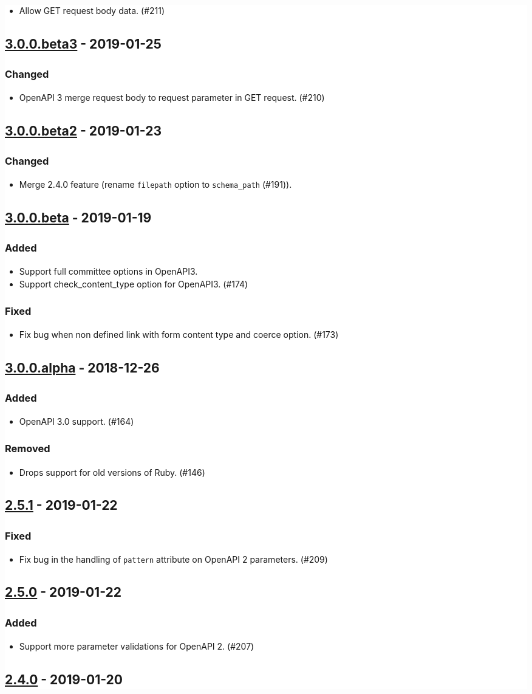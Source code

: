 - Allow GET request body data. (#211)

## [3.0.0.beta3] - 2019-01-25

### Changed

- OpenAPI 3 merge request body to request parameter in GET request. (#210)

## [3.0.0.beta2] - 2019-01-23

### Changed

- Merge 2.4.0 feature (rename `filepath` option to `schema_path` (#191)).

## [3.0.0.beta] - 2019-01-19

### Added

- Support full committee options in OpenAPI3.
- Support check_content_type option for OpenAPI3. (#174)

### Fixed

- Fix bug when non defined link with form content type and coerce option. (#173)

## [3.0.0.alpha] - 2018-12-26

### Added

- OpenAPI 3.0 support. (#164)

### Removed

- Drops support for old versions of Ruby. (#146)

## [2.5.1] - 2019-01-22

### Fixed

- Fix bug in the handling of `pattern` attribute on OpenAPI 2 parameters. (#209)

## [2.5.0] - 2019-01-22

### Added

- Support more parameter validations for OpenAPI 2. (#207)

## [2.4.0] - 2019-01-20


[Unreleased]: https://github.com/interagent/committee/compare/v4.4.0...HEAD
[4.4.0]: https://github.com/interagent/committee/compare/v4.4.0.rc1...v4.4.0
[4.4.0.rc1]: https://github.com/interagent/committee/compare/v4.3.0...v4.4.0.cr1
[4.3.0]: https://github.com/interagent/committee/compare/v4.2.1...v4.3.0
[4.2.1]: https://github.com/interagent/committee/compare/v4.2.0...v4.2.1
[4.2.0]: https://github.com/interagent/committee/compare/v4.1.0...v4.2.0
[4.1.0]: https://github.com/interagent/committee/compare/v4.0.0...v4.1.0
[4.0.0]: https://github.com/interagent/committee/compare/v3.3.0...v4.0.0
[3.3.0]: https://github.com/interagent/committee/compare/v3.2.1...v3.3.0
[3.2.1]: https://github.com/interagent/committee/compare/v3.2.0...v3.2.1
[3.2.0]: https://github.com/interagent/committee/compare/v3.1.1...v3.2.0
[3.1.1]: https://github.com/interagent/committee/compare/v3.1.0...v3.1.1
[3.1.0]: https://github.com/interagent/committee/compare/v3.0.3...v3.1.0
[3.0.3]: https://github.com/interagent/committee/compare/v3.0.2...v3.0.3
[3.0.2]: https://github.com/interagent/committee/compare/v3.0.1...v3.0.2
[3.0.1]: https://github.com/interagent/committee/compare/v3.0.0...v3.0.1
[3.0.0]: https://github.com/interagent/committee/compare/v3.0.0.beta3...v3.0.0
[3.0.0.beta3]: https://github.com/interagent/committee/compare/v3.0.0.beta2...v3.0.0.beta3
[3.0.0.beta2]: https://github.com/interagent/committee/compare/v3.0.0.beta...v3.0.0.beta2
[3.0.0.beta]: https://github.com/interagent/committee/compare/v3.0.0.alpha...v3.0.0.beta
[3.0.0.alpha]: https://github.com/interagent/committee/compare/v2.5.1...v3.0.0.alpha
[2.5.1]: https://github.com/interagent/committee/compare/v2.5.0...v2.5.1
[2.5.0]: https://github.com/interagent/committee/compare/v2.4.0...v2.5.0
[2.4.0]: https://github.com/interagent/committee/compare/v2.3.0...v2.4.0
[2.3.0]: https://github.com/interagent/committee/compare/v2.2.1...v2.3.0
[2.2.1]: https://github.com/interagent/committee/compare/v2.2.0...v2.2.1
[2.2.0]: https://github.com/interagent/committee/compare/v2.1.1...v2.2.0
[2.1.1]: https://github.com/interagent/committee/compare/v2.1.0...v2.1.1
[2.1.0]: https://github.com/interagent/committee/compare/v2.0.1...v2.1.0
[2.0.1]: https://github.com/interagent/committee/compare/v2.0.0...v2.0.1
[2.0.0]: https://github.com/interagent/committee/compare/v1.15.0...v2.0.0
[1.15.0]: https://github.com/interagent/committee/compare/v1.14.1...v1.15.0
